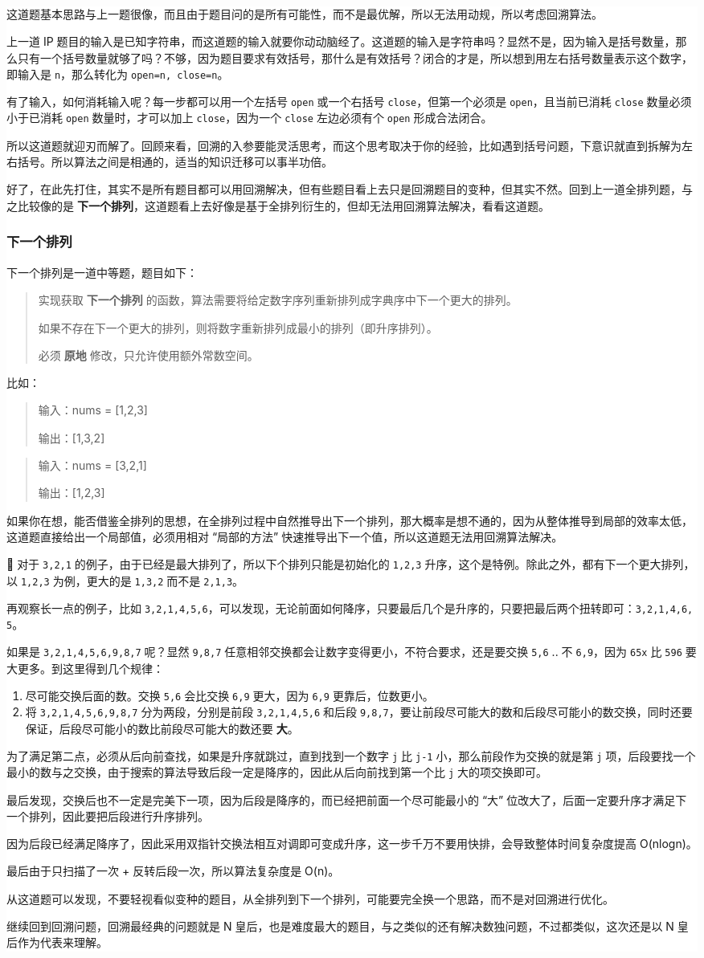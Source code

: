 这道题基本思路与上一题很像，而且由于题目问的是所有可能性，而不是最优解，所以无法用动规，所以考虑回溯算法。

上一道 IP 题目的输入是已知字符串，而这道题的输入就要你动动脑经了。这道题的输入是字符串吗？显然不是，因为输入是括号数量，那么只有一个括号数量就够了吗？不够，因为题目要求有效括号，那什么是有效括号？闭合的才是，所以想到用左右括号数量表示这个数字，即输入是 `n`，那么转化为 `open=n, close=n`。

有了输入，如何消耗输入呢？每一步都可以用一个左括号 `open` 或一个右括号 `close`，但第一个必须是 `open`，且当前已消耗 `close` 数量必须小于已消耗 `open` 数量时，才可以加上 `close`，因为一个 `close` 左边必须有个 `open` 形成合法闭合。

所以这道题就迎刃而解了。回顾来看，回溯的入参要能灵活思考，而这个思考取决于你的经验，比如遇到括号问题，下意识就直到拆解为左右括号。所以算法之间是相通的，适当的知识迁移可以事半功倍。

好了，在此先打住，其实不是所有题目都可以用回溯解决，但有些题目看上去只是回溯题目的变种，但其实不然。回到上一道全排列题，与之比较像的是 **下一个排列**，这道题看上去好像是基于全排列衍生的，但却无法用回溯算法解决，看看这道题。

### 下一个排列

下一个排列是一道中等题，题目如下：

> 实现获取 **下一个排列** 的函数，算法需要将给定数字序列重新排列成字典序中下一个更大的排列。
>
> 如果不存在下一个更大的排列，则将数字重新排列成最小的排列（即升序排列）。
>
> 必须 **原地** 修改，只允许使用额外常数空间。

比如：

> 输入：nums = [1,2,3]
>
> 输出：[1,3,2]

> 输入：nums = [3,2,1]
>
> 输出：[1,2,3]

如果你在想，能否借鉴全排列的思想，在全排列过程中自然推导出下一个排列，那大概率是想不通的，因为从整体推导到局部的效率太低，这道题直接给出一个局部值，必须用相对 “局部的方法” 快速推导出下一个值，所以这道题无法用回溯算法解决。

 对于 `3,2,1` 的例子，由于已经是最大排列了，所以下个排列只能是初始化的 `1,2,3` 升序，这个是特例。除此之外，都有下一个更大排列，以 `1,2,3` 为例，更大的是 `1,3,2` 而不是 `2,1,3`。

再观察长一点的例子，比如 `3,2,1,4,5,6`，可以发现，无论前面如何降序，只要最后几个是升序的，只要把最后两个扭转即可：`3,2,1,4,6,5`。

如果是 `3,2,1,4,5,6,9,8,7` 呢？显然 `9,8,7` 任意相邻交换都会让数字变得更小，不符合要求，还是要交换 `5,6` .. 不 `6,9`，因为 `65x` 比 `596` 要大更多。到这里得到几个规律：

1. 尽可能交换后面的数。交换 `5,6` 会比交换 `6,9` 更大，因为 `6,9` 更靠后，位数更小。
2. 将 `3,2,1,4,5,6,9,8,7` 分为两段，分别是前段 `3,2,1,4,5,6` 和后段 `9,8,7`，要让前段尽可能大的数和后段尽可能小的数交换，同时还要保证，后段尽可能小的数比前段尽可能大的数还要 **大**。

为了满足第二点，必须从后向前查找，如果是升序就跳过，直到找到一个数字 `j` 比 `j-1` 小，那么前段作为交换的就是第 `j` 项，后段要找一个最小的数与之交换，由于搜索的算法导致后段一定是降序的，因此从后向前找到第一个比 `j` 大的项交换即可。

最后发现，交换后也不一定是完美下一项，因为后段是降序的，而已经把前面一个尽可能最小的 “大” 位改大了，后面一定要升序才满足下一个排列，因此要把后段进行升序排列。

因为后段已经满足降序了，因此采用双指针交换法相互对调即可变成升序，这一步千万不要用快排，会导致整体时间复杂度提高 O(nlogn)。

最后由于只扫描了一次 + 反转后段一次，所以算法复杂度是 O(n)。

从这道题可以发现，不要轻视看似变种的题目，从全排列到下一个排列，可能要完全换一个思路，而不是对回溯进行优化。

继续回到回溯问题，回溯最经典的问题就是 N 皇后，也是难度最大的题目，与之类似的还有解决数独问题，不过都类似，这次还是以 N 皇后作为代表来理解。
